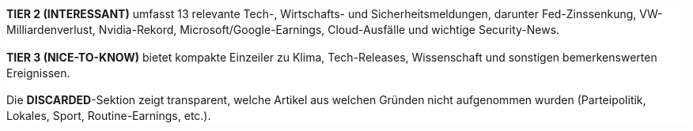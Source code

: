 **TIER 2 (INTERESSANT)** umfasst 13 relevante Tech-, Wirtschafts- und Sicherheitsmeldungen, darunter Fed-Zinssenkung, VW-Milliardenverlust, Nvidia-Rekord, Microsoft/Google-Earnings, Cloud-Ausfälle und wichtige Security-News.

**TIER 3 (NICE-TO-KNOW)** bietet kompakte Einzeiler zu Klima, Tech-Releases, Wissenschaft und sonstigen bemerkenswerten Ereignissen.

Die **DISCARDED**-Sektion zeigt transparent, welche Artikel aus welchen Gründen nicht aufgenommen wurden (Parteipolitik, Lokales, Sport, Routine-Earnings, etc.).